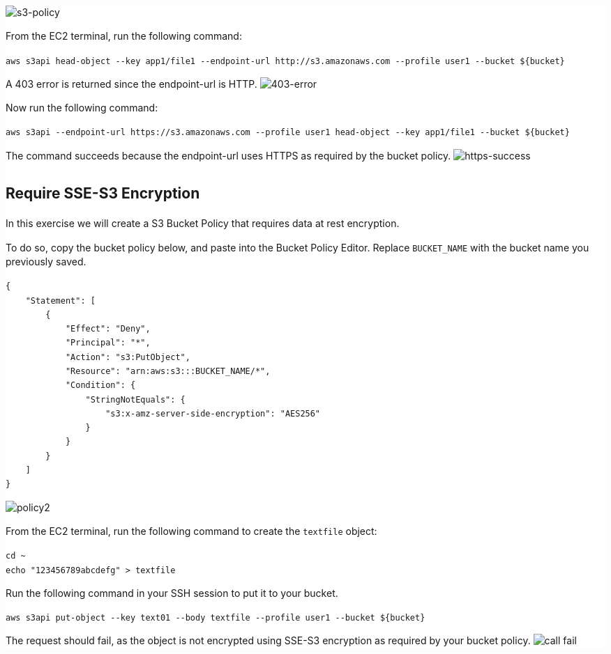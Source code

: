 ![s3-policy](https://github.com/xhelma/12weekawsworkshopchallenge/assets/97184575/654fd53b-dbb4-4153-b548-70e3371cf810)

From the EC2 terminal, run the following command:
```
aws s3api head-object --key app1/file1 --endpoint-url http://s3.amazonaws.com --profile user1 --bucket ${bucket}
```
A 403 error is returned since the endpoint-url is HTTP.
![403-error](https://github.com/xhelma/12weekawsworkshopchallenge/assets/97184575/4559b9fa-9367-44fd-a0ef-1b8d4180efa9)

Now run the following command:
```
aws s3api --endpoint-url https://s3.amazonaws.com --profile user1 head-object --key app1/file1 --bucket ${bucket}
```
The command succeeds because the endpoint-url uses HTTPS as required by the bucket policy.
![https-success](https://github.com/xhelma/12weekawsworkshopchallenge/assets/97184575/7a18015a-359e-4436-a110-1957f1e2bb5a)

## Require SSE-S3 Encryption
In this exercise we will create a S3 Bucket Policy that requires data at rest encryption.  

To do so, copy the bucket policy below, and paste into the Bucket Policy Editor. Replace `BUCKET_NAME` with the bucket name you previously saved.
```
{
    "Statement": [
        {
            "Effect": "Deny",
            "Principal": "*",
            "Action": "s3:PutObject",
            "Resource": "arn:aws:s3:::BUCKET_NAME/*",
            "Condition": {
                "StringNotEquals": {
                    "s3:x-amz-server-side-encryption": "AES256"
                }
            }
        }
    ]
}
```
![policy2](https://github.com/xhelma/12weekawsworkshopchallenge/assets/97184575/4cb85f5f-6f21-4777-99dd-f3f4e9981477)

From the EC2 terminal, run the following command to create the `textfile` object:
```
cd ~  
echo "123456789abcdefg" > textfile  
```
Run the following command in your SSH session to put it to your bucket.
```
aws s3api put-object --key text01 --body textfile --profile user1 --bucket ${bucket}    
```
The request should fail, as the object is not encrypted using SSE-S3 encryption as required by your bucket policy.
![call fail](https://github.com/xhelma/12weekawsworkshopchallenge/assets/97184575/e1ce02f3-3c8c-43d4-96f1-d7bc88d48614)
